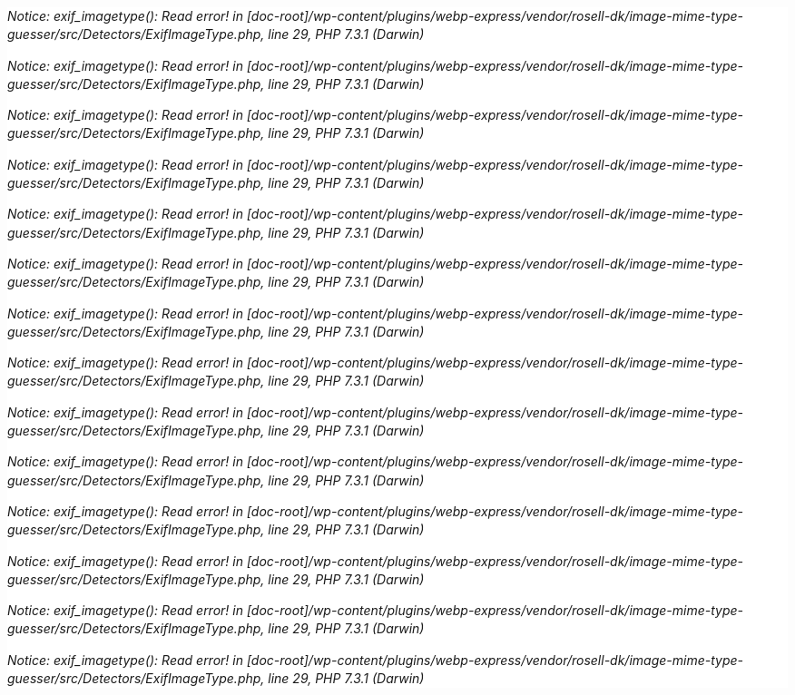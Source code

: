 
*Notice: exif_imagetype(): Read error! in [doc-root]/wp-content/plugins/webp-express/vendor/rosell-dk/image-mime-type-guesser/src/Detectors/ExifImageType.php, line 29, PHP 7.3.1 (Darwin)* 



*Notice: exif_imagetype(): Read error! in [doc-root]/wp-content/plugins/webp-express/vendor/rosell-dk/image-mime-type-guesser/src/Detectors/ExifImageType.php, line 29, PHP 7.3.1 (Darwin)* 



*Notice: exif_imagetype(): Read error! in [doc-root]/wp-content/plugins/webp-express/vendor/rosell-dk/image-mime-type-guesser/src/Detectors/ExifImageType.php, line 29, PHP 7.3.1 (Darwin)* 



*Notice: exif_imagetype(): Read error! in [doc-root]/wp-content/plugins/webp-express/vendor/rosell-dk/image-mime-type-guesser/src/Detectors/ExifImageType.php, line 29, PHP 7.3.1 (Darwin)* 



*Notice: exif_imagetype(): Read error! in [doc-root]/wp-content/plugins/webp-express/vendor/rosell-dk/image-mime-type-guesser/src/Detectors/ExifImageType.php, line 29, PHP 7.3.1 (Darwin)* 



*Notice: exif_imagetype(): Read error! in [doc-root]/wp-content/plugins/webp-express/vendor/rosell-dk/image-mime-type-guesser/src/Detectors/ExifImageType.php, line 29, PHP 7.3.1 (Darwin)* 



*Notice: exif_imagetype(): Read error! in [doc-root]/wp-content/plugins/webp-express/vendor/rosell-dk/image-mime-type-guesser/src/Detectors/ExifImageType.php, line 29, PHP 7.3.1 (Darwin)* 



*Notice: exif_imagetype(): Read error! in [doc-root]/wp-content/plugins/webp-express/vendor/rosell-dk/image-mime-type-guesser/src/Detectors/ExifImageType.php, line 29, PHP 7.3.1 (Darwin)* 



*Notice: exif_imagetype(): Read error! in [doc-root]/wp-content/plugins/webp-express/vendor/rosell-dk/image-mime-type-guesser/src/Detectors/ExifImageType.php, line 29, PHP 7.3.1 (Darwin)* 



*Notice: exif_imagetype(): Read error! in [doc-root]/wp-content/plugins/webp-express/vendor/rosell-dk/image-mime-type-guesser/src/Detectors/ExifImageType.php, line 29, PHP 7.3.1 (Darwin)* 



*Notice: exif_imagetype(): Read error! in [doc-root]/wp-content/plugins/webp-express/vendor/rosell-dk/image-mime-type-guesser/src/Detectors/ExifImageType.php, line 29, PHP 7.3.1 (Darwin)* 



*Notice: exif_imagetype(): Read error! in [doc-root]/wp-content/plugins/webp-express/vendor/rosell-dk/image-mime-type-guesser/src/Detectors/ExifImageType.php, line 29, PHP 7.3.1 (Darwin)* 



*Notice: exif_imagetype(): Read error! in [doc-root]/wp-content/plugins/webp-express/vendor/rosell-dk/image-mime-type-guesser/src/Detectors/ExifImageType.php, line 29, PHP 7.3.1 (Darwin)* 



*Notice: exif_imagetype(): Read error! in [doc-root]/wp-content/plugins/webp-express/vendor/rosell-dk/image-mime-type-guesser/src/Detectors/ExifImageType.php, line 29, PHP 7.3.1 (Darwin)* 

